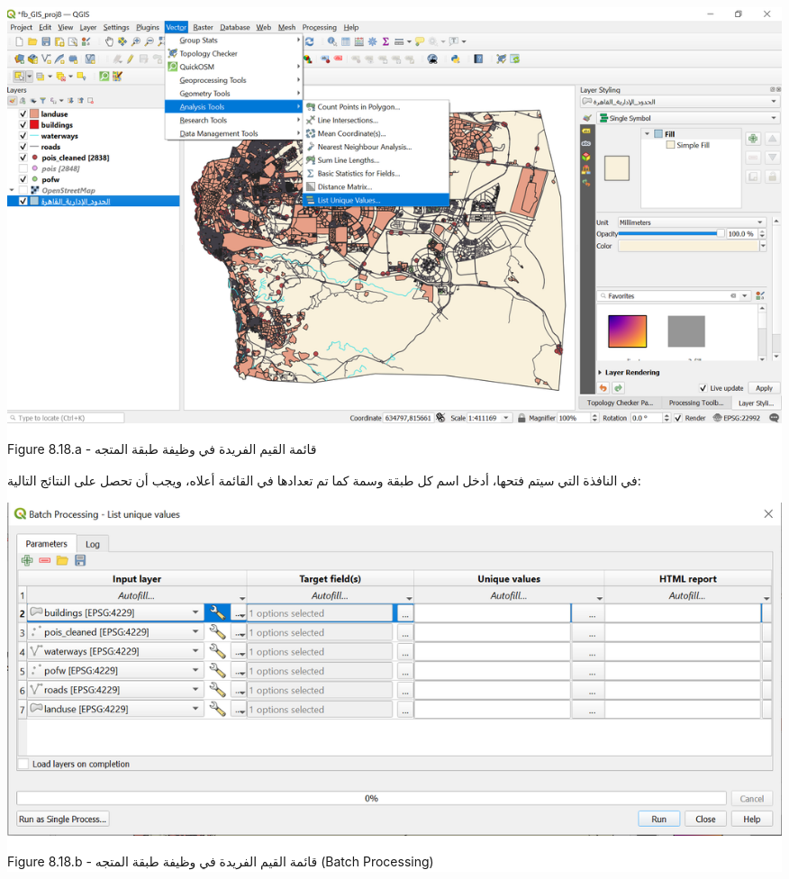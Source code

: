 ![List unique values in a vector layer functionality](media/fig819_a.png "List unique values in a vector layer functionality")

Figure 8.18.a - قائمة القيم الفريدة في وظيفة طبقة المتجه


في النافذة التي سيتم فتحها، أدخل اسم كل طبقة وسمة كما تم تعدادها في القائمة أعلاه، ويجب أن تحصل على النتائج التالية:

![List unique values in a vector layer functionality (Batch Processing)](media/fig819_b.png "List unique values in a vector layer functionality (Batch Processing)")

Figure 8.18.b - قائمة القيم الفريدة في وظيفة طبقة المتجه (Batch Processing)
